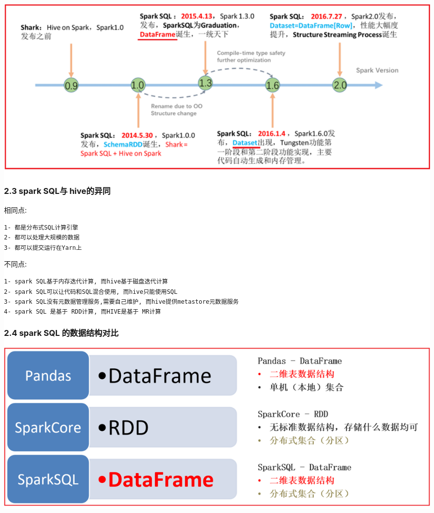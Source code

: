 ![image-20211209165901451](images/image-20211209165901451.png)



### 2.3 spark SQL与 hive的异同

相同点:

```properties
1- 都是分布式SQL计算引擎
2- 都可以处理大规模的数据
3- 都可以提交运行在Yarn上
```

不同点:

```properties
1- spark SQL基于内存迭代计算, 而hive基于磁盘迭代计算
2- spark SQL可以让代码和SQL混合使用, 而hive只能使用SQL
3- spark SQL没有元数据管理服务,需要自己维护, 而hive提供metastore元数据服务
4- spark SQL 是基于 RDD计算, 而HIVE是基于 MR计算
```



### 2.4 spark SQL 的数据结构对比

![image-20211209170842516](images/image-20211209170842516.png)
